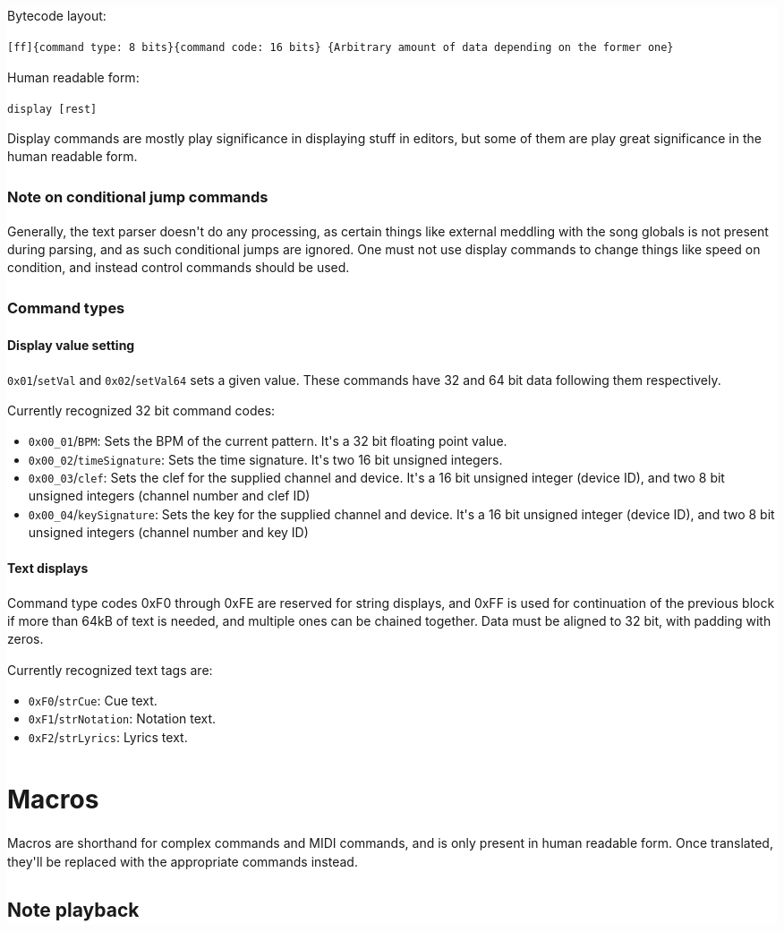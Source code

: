 Bytecode layout:
```
[ff]{command type: 8 bits}{command code: 16 bits} {Arbitrary amount of data depending on the former one}
```
Human readable form:
```
display [rest]
```

Display commands are mostly play significance in displaying stuff in editors, but some of them are play great significance in the human readable form.

### Note on conditional jump commands

Generally, the text parser doesn't do any processing, as certain things like external meddling with the song globals is not present during parsing, and as such conditional jumps are ignored. One must not use display commands to change things like speed on condition, and instead control commands should be used.

### Command types

#### Display value setting

`0x01`/`setVal` and `0x02`/`setVal64` sets a given value. These commands have 32 and 64 bit data following them respectively.

Currently recognized 32 bit command codes:

* `0x00_01`/`BPM`: Sets the BPM of the current pattern. It's a 32 bit floating point value.
* `0x00_02`/`timeSignature`: Sets the time signature. It's two 16 bit unsigned integers.
* `0x00_03`/`clef`: Sets the clef for the supplied channel and device. It's a 16 bit unsigned integer (device ID), and two 8 bit unsigned integers (channel number and clef ID)
* `0x00_04`/`keySignature`: Sets the key for the supplied channel and device. It's a 16 bit unsigned integer (device ID), and two 8 bit unsigned integers (channel number and key ID)

#### Text displays

Command type codes 0xF0 through 0xFE are reserved for string displays, and 0xFF is used for continuation of the previous block if more than 64kB of text is needed, and multiple ones can be chained together. Data must be aligned to 32 bit, with padding with zeros.

Currently recognized text tags are:

* `0xF0`/`strCue`: Cue text.
* `0xF1`/`strNotation`: Notation text.
* `0xF2`/`strLyrics`: Lyrics text.

# Macros

Macros are shorthand for complex commands and MIDI commands, and is only present in human readable form. Once translated, they'll be replaced with the appropriate commands instead.

## Note playback


[identifier]: "[content]"
[devicename]: [devicenumber]